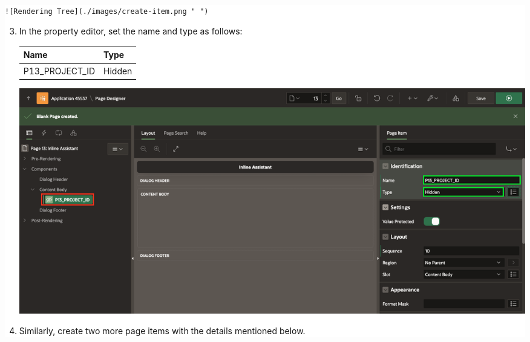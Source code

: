     ![Rendering Tree](./images/create-item.png " ")

3. In the property editor, set the name and type as follows:

    | Name |  Type  |
    | --- |  --- |
    | P13\_PROJECT\_ID | Hidden |

    ![Property Editor](./images/create-project-id-item.png " ")    

4. Similarly, create two more page items with the details mentioned below.
